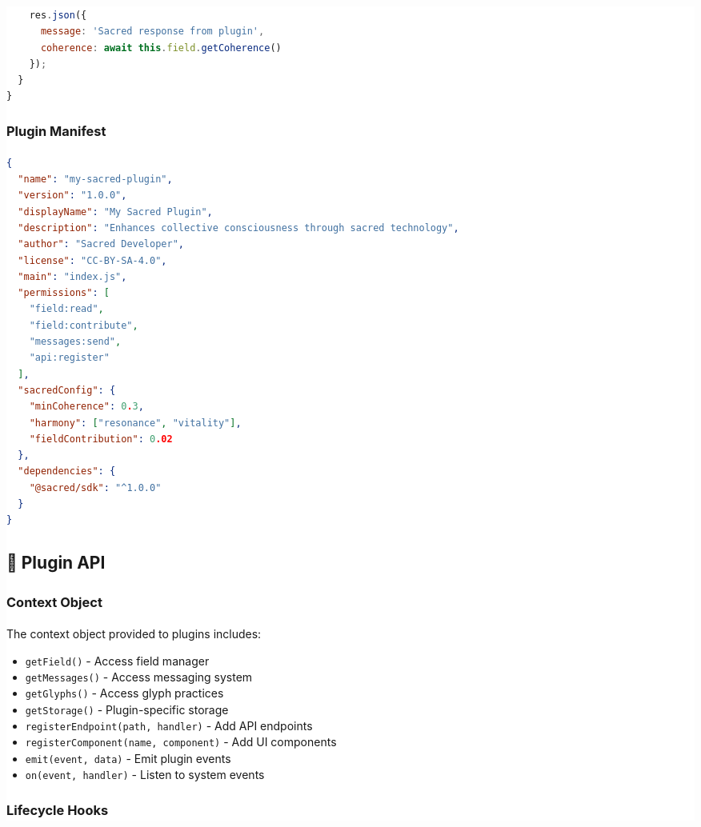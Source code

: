 ```javascript
    res.json({
      message: 'Sacred response from plugin',
      coherence: await this.field.getCoherence()
    });
  }
}
```

### Plugin Manifest

```json
{
  "name": "my-sacred-plugin",
  "version": "1.0.0",
  "displayName": "My Sacred Plugin",
  "description": "Enhances collective consciousness through sacred technology",
  "author": "Sacred Developer",
  "license": "CC-BY-SA-4.0",
  "main": "index.js",
  "permissions": [
    "field:read",
    "field:contribute",
    "messages:send",
    "api:register"
  ],
  "sacredConfig": {
    "minCoherence": 0.3,
    "harmony": ["resonance", "vitality"],
    "fieldContribution": 0.02
  },
  "dependencies": {
    "@sacred/sdk": "^1.0.0"
  }
}
```

## 🔌 Plugin API

### Context Object

The context object provided to plugins includes:

- `getField()` - Access field manager
- `getMessages()` - Access messaging system
- `getGlyphs()` - Access glyph practices
- `getStorage()` - Plugin-specific storage
- `registerEndpoint(path, handler)` - Add API endpoints
- `registerComponent(name, component)` - Add UI components
- `emit(event, data)` - Emit plugin events
- `on(event, handler)` - Listen to system events

### Lifecycle Hooks
